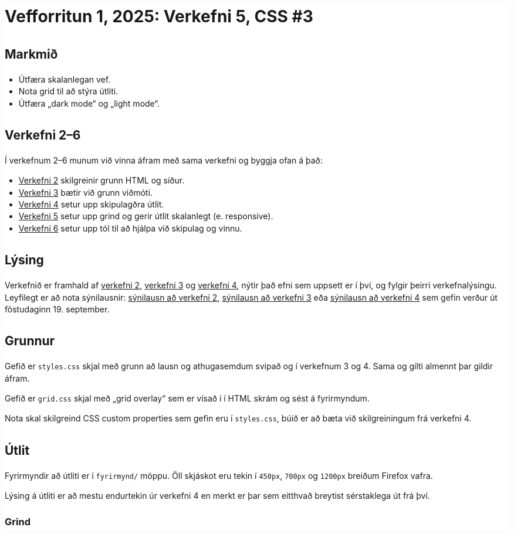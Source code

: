 # Vefforritun 1, 2025: Verkefni 5, CSS #3

## Markmið

- Útfæra skalanlegan vef.
- Nota grid til að stýra útliti.
- Útfæra „dark mode“ og „light mode“.

## Verkefni 2–6

Í verkefnum 2–6 munum við vinna áfram með sama verkefni og byggja ofan á það:

- [Verkefni 2](https://github.com/vefforritun/vef1-2025-v2) skilgreinir grunn HTML og síður.
- [Verkefni 3](https://github.com/vefforritun/vef1-2025-v3) bætir við grunn viðmóti.
- [Verkefni 4](https://github.com/vefforritun/vef1-2025-v4) setur upp skipulagðra útlit.
- [Verkefni 5](https://github.com/vefforritun/vef1-2025-v5) setur upp grind og gerir útlit skalanlegt (e. responsive).
- [Verkefni 6](https://github.com/vefforritun/vef1-2025-v6) setur upp tól til að hjálpa við skipulag og vinnu.

## Lýsing

Verkefnið er framhald af [verkefni 2](https://github.com/vefforritun/vef1-2025-v2), [verkefni 3](https://github.com/vefforritun/vef1-2025-v3) og [verkefni 4](https://github.com/vefforritun/vef1-2025-v4), nýtir það efni sem uppsett er í því, og fylgir þeirri verkefnalýsingu. Leyfilegt er að nota sýnilausnir: [sýnilausn að verkefni 2](https://github.com/vefforritun/vef1-2025-v2-synilausn), [sýnilausn að verkefni 3](https://github.com/vefforritun/vef1-2025-v3-synilausn) eða [sýnilausn að verkefni 4](https://github.com/vefforritun/vef1-2025-v4-synilausn) sem gefin verður út föstudaginn 19. september.

## Grunnur

Gefið er `styles.css` skjal með grunn að lausn og athugasemdum svipað og í verkefnum 3 og 4. Sama og gilti almennt þar gildir áfram.

Gefið er `grid.css` skjal með „grid overlay“ sem er vísað í í HTML skrám og sést á fyrirmyndum.

Nota skal skilgreind CSS custom properties sem gefin eru í `styles.css`, búið er að bæta við skilgreiningum frá verkefni 4.

## Útlit

Fyrirmyndir að útliti er í `fyrirmynd/` möppu. Öll skjáskot eru tekin í `450px`, `700px` og `1200px` breiðum Firefox vafra.

Lýsing á útliti er að mestu endurtekin úr verkefni 4 en merkt er þar sem eitthvað breytist sérstaklega út frá því.

### Grind
